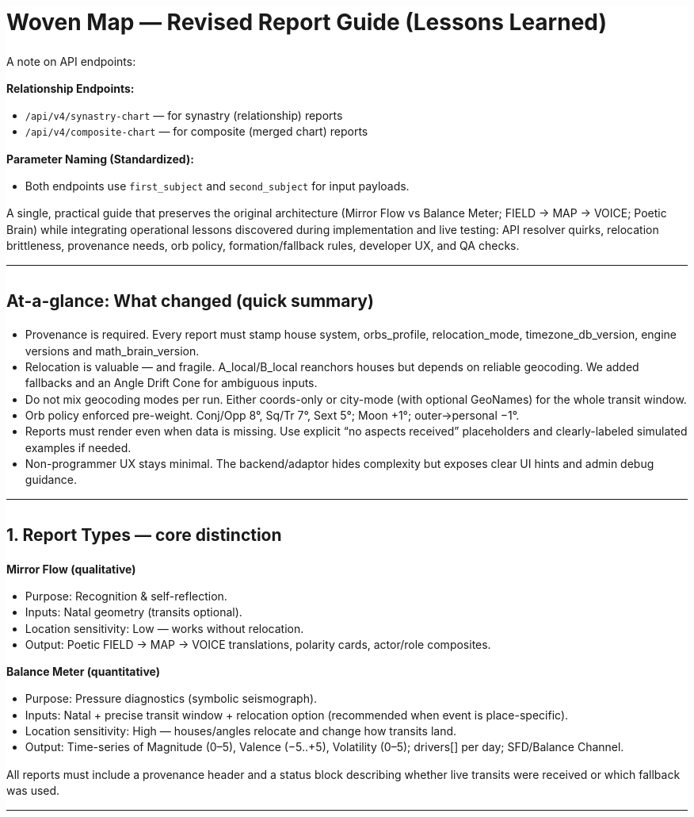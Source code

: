 # Woven Map — Revised Report Guide (Lessons Learned)
A note on API endpoints:

**Relationship Endpoints:**
- `/api/v4/synastry-chart` — for synastry (relationship) reports
- `/api/v4/composite-chart` — for composite (merged chart) reports

**Parameter Naming (Standardized):**
- Both endpoints use `first_subject` and `second_subject` for input payloads.


A single, practical guide that preserves the original architecture (Mirror Flow vs Balance Meter; FIELD → MAP → VOICE; Poetic Brain) while integrating operational lessons discovered during implementation and live testing: API resolver quirks, relocation brittleness, provenance needs, orb policy, formation/fallback rules, developer UX, and QA checks.

---

## At-a-glance: What changed (quick summary)

- Provenance is required. Every report must stamp house system, orbs_profile, relocation_mode, timezone_db_version, engine versions and math_brain_version.
- Relocation is valuable — and fragile. A_local/B_local reanchors houses but depends on reliable geocoding. We added fallbacks and an Angle Drift Cone for ambiguous inputs.
- Do not mix geocoding modes per run. Either coords-only or city-mode (with optional GeoNames) for the whole transit window.
- Orb policy enforced pre-weight. Conj/Opp 8°, Sq/Tr 7°, Sext 5°; Moon +1°; outer→personal −1°.
- Reports must render even when data is missing. Use explicit “no aspects received” placeholders and clearly-labeled simulated examples if needed.
- Non-programmer UX stays minimal. The backend/adaptor hides complexity but exposes clear UI hints and admin debug guidance.

---

## 1. Report Types — core distinction

**Mirror Flow (qualitative)**
- Purpose: Recognition & self-reflection.
- Inputs: Natal geometry (transits optional).
- Location sensitivity: Low — works without relocation.
- Output: Poetic FIELD → MAP → VOICE translations, polarity cards, actor/role composites.

**Balance Meter (quantitative)**
- Purpose: Pressure diagnostics (symbolic seismograph).
- Inputs: Natal + precise transit window + relocation option (recommended when event is place-specific).
- Location sensitivity: High — houses/angles relocate and change how transits land.
- Output: Time-series of Magnitude (0–5), Valence (−5..+5), Volatility (0–5); drivers[] per day; SFD/Balance Channel.

All reports must include a provenance header and a status block describing whether live transits were received or which fallback was used.

---